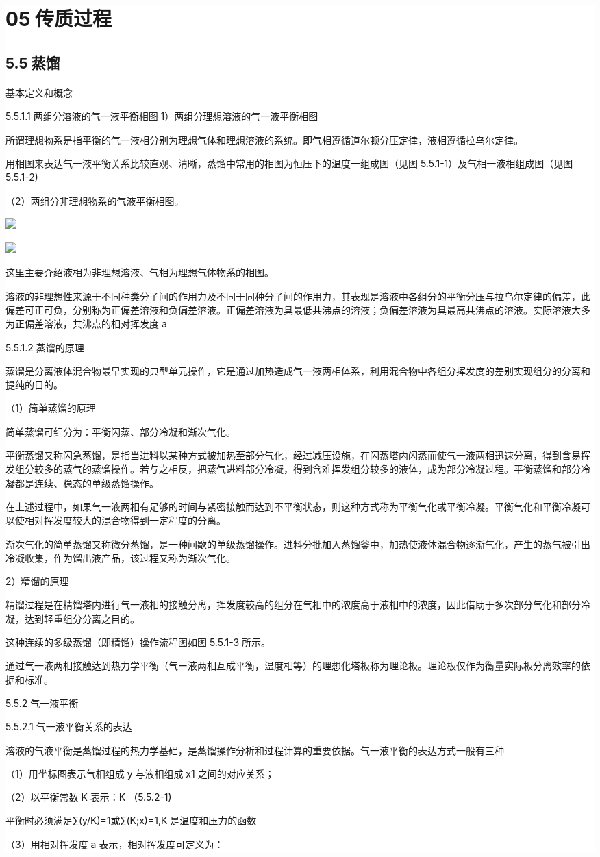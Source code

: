 # 05 传质过程

## 5.5 蒸馏

基本定义和概念

5.5.1.1 两组分溶液的气一液平衡相图 1）两组分理想溶液的气一液平衡相图

所谓理想物系是指平衡的气一液相分别为理想气体和理想溶液的系统。即气相遵循道尔顿分压定律，液相遵循拉乌尔定律。

用相图来表达气一液平衡关系比较直观、清晰，蒸馏中常用的相图为恒压下的温度一组成图（见图 5.5.1-1）及气相一液相组成图（见图 5.5.1-2)

（2）两组分非理想物系的气液平衡相图。
 
 ![](https://raw.githubusercontent.com/dalong0514/selfstudy/master/图片链接/化工书籍/2019647.PNG)
 
 ![](https://raw.githubusercontent.com/dalong0514/selfstudy/master/图片链接/化工书籍/2019648.PNG)
 
 这里主要介绍液相为非理想溶液、气相为理想气体物系的相图。

溶液的非理想性来源于不同种类分子间的作用力及不同于同种分子间的作用力，其表现是溶液中各组分的平衡分压与拉乌尔定律的偏差，此偏差可正可负，分别称为正偏差溶液和负偏差溶液。正偏差溶液为具最低共沸点的溶液；负偏差溶液为具最高共沸点的溶液。实际溶液大多为正偏差溶液，共沸点的相对挥发度 a

5.5.1.2 蒸馏的原理

蒸馏是分离液体混合物最早实现的典型单元操作，它是通过加热造成气一液两相体系，利用混合物中各组分挥发度的差别实现组分的分离和提纯的目的。

（1）简单蒸馏的原理

简单蒸馏可细分为：平衡闪蒸、部分冷凝和渐次气化。

平衡蒸馏又称闪急蒸馏，是指当进料以某种方式被加热至部分气化，经过减压设施，在闪蒸塔内闪蒸而使气一液两相迅速分离，得到含易挥发组分较多的蒸气的蒸馏操作。若与之相反，把蒸气进料部分冷凝，得到含难挥发组分较多的液体，成为部分冷凝过程。平衡蒸馏和部分冷凝都是连续、稳态的单级蒸馏操作。

在上述过程中，如果气一液两相有足够的时间与紧密接触而达到不平衡状态，则这种方式称为平衡气化或平衡冷凝。平衡气化和平衡冷凝可以使相对挥发度较大的混合物得到一定程度的分离。

渐次气化的简单蒸馏又称微分蒸馏，是一种间歇的单级蒸馏操作。进料分批加入蒸馏釜中，加热使液体混合物逐渐气化，产生的蒸气被引出冷凝收集，作为馏出液产品，该过程又称为渐次气化。

2）精馏的原理

精馏过程是在精馏塔内进行气一液相的接触分离，挥发度较高的组分在气相中的浓度高于液相中的浓度，因此借助于多次部分气化和部分冷凝，达到轻重组分分离之目的。

这种连续的多级蒸馏（即精馏）操作流程图如图 5.5.1-3 所示。

通过气一液两相接触达到热力学平衡（气ー液两相互成平衡，温度相等）的理想化塔板称为理论板。理论板仅作为衡量实际板分离效率的依据和标准。

5.5.2 气一液平衡

5.5.2.1 气一液平衡关系的表达

溶液的气液平衡是蒸馏过程的热力学基础，是蒸馏操作分析和过程计算的重要依据。气一液平衡的表达方式一般有三种

（1）用坐标图表示气相组成 y 与液相组成 x1 之间的对应关系；

（2）以平衡常数 K 表示：K （5.5.2-1)

平衡时必须满足∑(y/K)=1或∑(K;x)=1,K 是温度和压力的函数

（3）用相对挥发度 a 表示，相对挥发度可定义为：
 